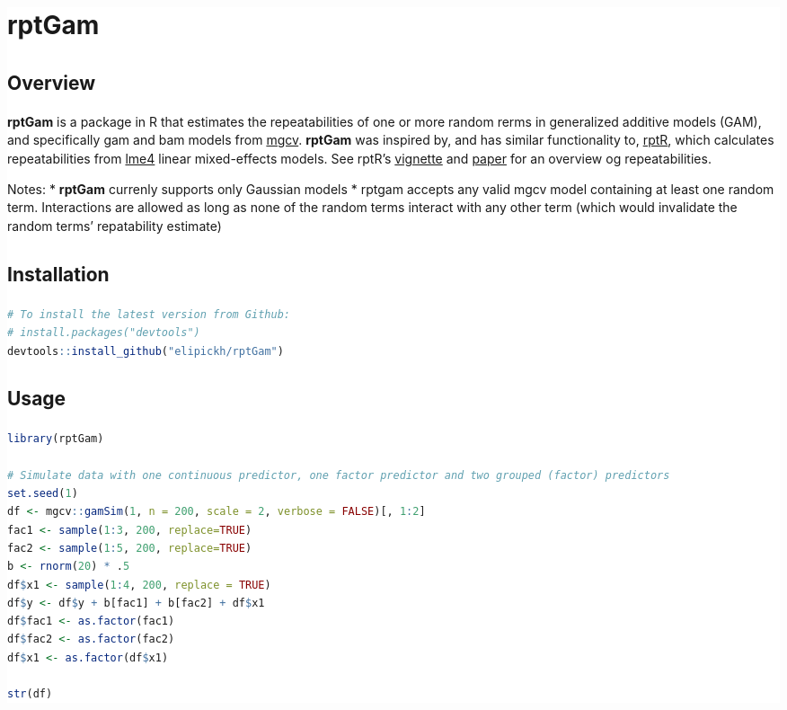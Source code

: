 
# rptGam

## Overview

**rptGam** is a package in R that estimates the repeatabilities of one
or more random rerms in generalized additive models (GAM), and
specifically gam and bam models from
[mgcv](https://cran.r-project.org/web/packages/mgcv/index.html).
**rptGam** was inspired by, and has similar functionality to,
[rptR](https://cran.r-project.org/web/packages/rptR/index.html), which
calculates repeatabilities from
[lme4](https://cran.r-project.org/web/packages/lme4/index.html) linear
mixed-effects models. See rptR’s
[vignette](https://cran.r-project.org/web/packages/rptR/vignettes/rptR.html)
and
[paper](http://onlinelibrary.wiley.com/doi/10.1111/2041-210X.12797/full)
for an overview og repeatabilities.

Notes: \* **rptGam** currenly supports only Gaussian models \* rptgam
accepts any valid mgcv model containing at least one random term.
Interactions are allowed as long as none of the random terms interact
with any other term (which would invalidate the random terms’
repatability estimate)

## Installation

``` r
# To install the latest version from Github:
# install.packages("devtools")
devtools::install_github("elipickh/rptGam")
```

## Usage

``` r
library(rptGam)

# Simulate data with one continuous predictor, one factor predictor and two grouped (factor) predictors
set.seed(1)
df <- mgcv::gamSim(1, n = 200, scale = 2, verbose = FALSE)[, 1:2]
fac1 <- sample(1:3, 200, replace=TRUE)
fac2 <- sample(1:5, 200, replace=TRUE)
b <- rnorm(20) * .5
df$x1 <- sample(1:4, 200, replace = TRUE)
df$y <- df$y + b[fac1] + b[fac2] + df$x1
df$fac1 <- as.factor(fac1)
df$fac2 <- as.factor(fac2)
df$x1 <- as.factor(df$x1)

str(df)
```
